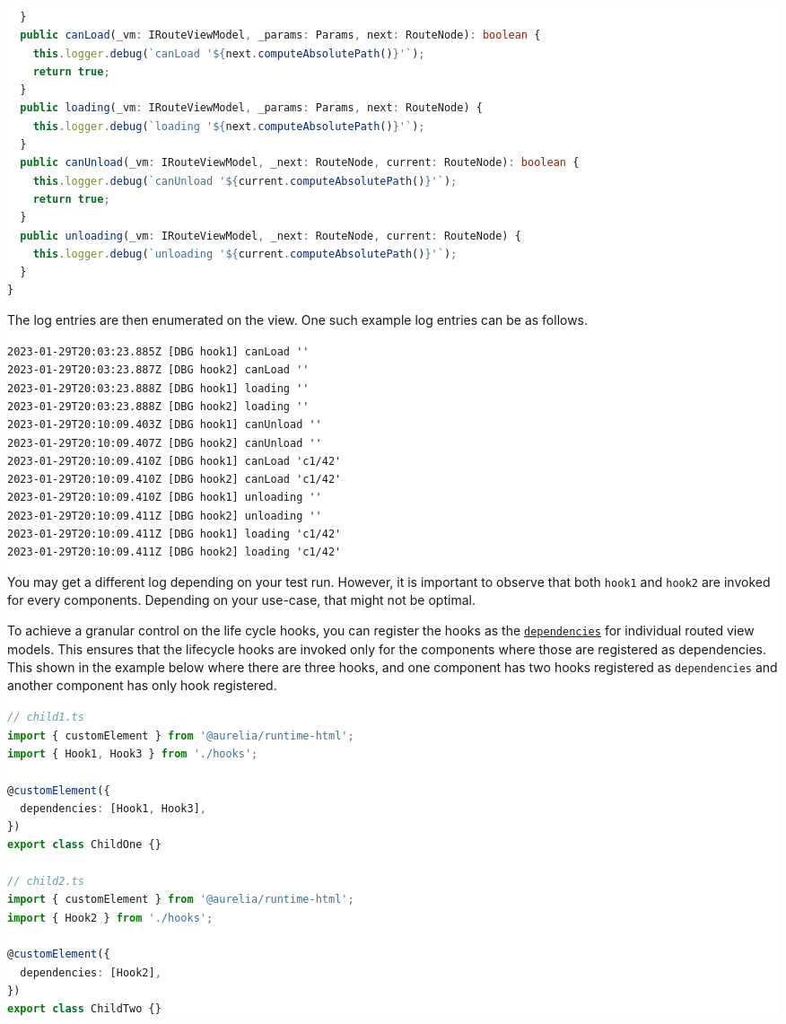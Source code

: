 ```typescript
  }
  public canLoad(_vm: IRouteViewModel, _params: Params, next: RouteNode): boolean {
    this.logger.debug(`canLoad '${next.computeAbsolutePath()}'`);
    return true;
  }
  public loading(_vm: IRouteViewModel, _params: Params, next: RouteNode) {
    this.logger.debug(`loading '${next.computeAbsolutePath()}'`);
  }
  public canUnload(_vm: IRouteViewModel, _next: RouteNode, current: RouteNode): boolean {
    this.logger.debug(`canUnload '${current.computeAbsolutePath()}'`);
    return true;
  }
  public unloading(_vm: IRouteViewModel, _next: RouteNode, current: RouteNode) {
    this.logger.debug(`unloading '${current.computeAbsolutePath()}'`);
  }
}
```

The log entries are then enumerated on the view.
One such example log entries can be as follows.

```log
2023-01-29T20:03:23.885Z [DBG hook1] canLoad ''
2023-01-29T20:03:23.887Z [DBG hook2] canLoad ''
2023-01-29T20:03:23.888Z [DBG hook1] loading ''
2023-01-29T20:03:23.888Z [DBG hook2] loading ''
2023-01-29T20:10:09.403Z [DBG hook1] canUnload ''
2023-01-29T20:10:09.407Z [DBG hook2] canUnload ''
2023-01-29T20:10:09.410Z [DBG hook1] canLoad 'c1/42'
2023-01-29T20:10:09.410Z [DBG hook2] canLoad 'c1/42'
2023-01-29T20:10:09.410Z [DBG hook1] unloading ''
2023-01-29T20:10:09.411Z [DBG hook2] unloading ''
2023-01-29T20:10:09.411Z [DBG hook1] loading 'c1/42'
2023-01-29T20:10:09.411Z [DBG hook2] loading 'c1/42'
```

You may get a different log depending on your test run.
However, it is important to observe that both `hook1` and `hook2` are invoked for every components.
Depending on your use-case, that might not be optimal.

To achieve a granular control on the life cycle hooks, you can register the hooks as the [`dependencies`](../../components/components.md#dependencies) for individual routed view models.
This ensures that the lifecycle hooks are invoked only for the components where those are registered as dependencies.
This shown in the example below where there are three hooks, and one component has two hooks registered as `dependencies` and another component has only hook registered.

```typescript
// child1.ts
import { customElement } from '@aurelia/runtime-html';
import { Hook1, Hook3 } from './hooks';

@customElement({
  dependencies: [Hook1, Hook3],
})
export class ChildOne {}

// child2.ts
import { customElement } from '@aurelia/runtime-html';
import { Hook2 } from './hooks';

@customElement({
  dependencies: [Hook2],
})
export class ChildTwo {}
```